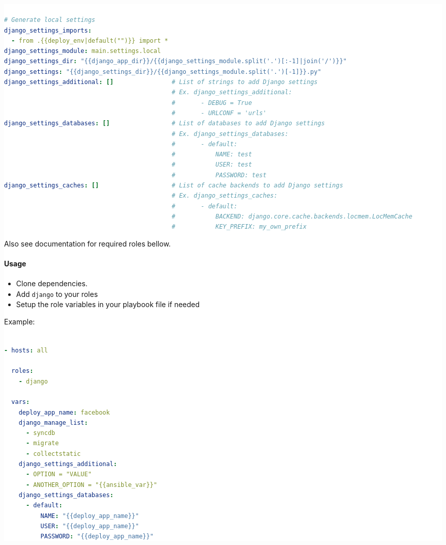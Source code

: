 ```yaml

# Generate local settings
django_settings_imports:
  - from .{{deploy_env|default("")}} import *
django_settings_module: main.settings.local
django_settings_dir: "{{django_app_dir}}/{{django_settings_module.split('.')[:-1]|join('/')}}"
django_settings: "{{django_settings_dir}}/{{django_settings_module.split('.')[-1]}}.py"
django_settings_additional: []                # List of strings to add Django settings
                                              # Ex. django_settings_additional:
                                              #       - DEBUG = True
                                              #       - URLCONF = 'urls'
django_settings_databases: []                 # List of databases to add Django settings
                                              # Ex. django_settings_databases:
                                              #       - default:
                                              #           NAME: test
                                              #           USER: test
                                              #           PASSWORD: test
django_settings_caches: []                    # List of cache backends to add Django settings
                                              # Ex. django_settings_caches:
                                              #       - default:
                                              #           BACKEND: django.core.cache.backends.locmem.LocMemCache
                                              #           KEY_PREFIX: my_own_prefix
```

Also see documentation for required roles bellow.


#### Usage

* Clone dependencies.
* Add `django` to your roles
* Setup the role variables in your playbook file if needed

Example:

```yaml

- hosts: all

  roles:
    - django

  vars:
    deploy_app_name: facebook
    django_manage_list:
      - syncdb
      - migrate
      - collectstatic
    django_settings_additional:
      - OPTION = "VALUE"
      - ANOTHER_OPTION = "{{ansible_var}}"
    django_settings_databases:
      - default:
          NAME: "{{deploy_app_name}}"
          USER: "{{deploy_app_name}}"
          PASSWORD: "{{deploy_app_name}}"

```
